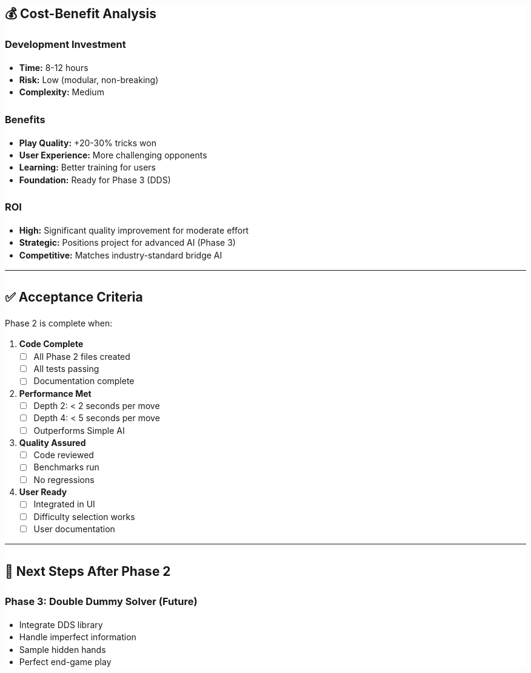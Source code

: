 
## 💰 Cost-Benefit Analysis

### Development Investment
- **Time:** 8-12 hours
- **Risk:** Low (modular, non-breaking)
- **Complexity:** Medium

### Benefits
- **Play Quality:** +20-30% tricks won
- **User Experience:** More challenging opponents
- **Learning:** Better training for users
- **Foundation:** Ready for Phase 3 (DDS)

### ROI
- **High:** Significant quality improvement for moderate effort
- **Strategic:** Positions project for advanced AI (Phase 3)
- **Competitive:** Matches industry-standard bridge AI

---

## ✅ Acceptance Criteria

Phase 2 is complete when:

1. **Code Complete**
   - [ ] All Phase 2 files created
   - [ ] All tests passing
   - [ ] Documentation complete

2. **Performance Met**
   - [ ] Depth 2: < 2 seconds per move
   - [ ] Depth 4: < 5 seconds per move
   - [ ] Outperforms Simple AI

3. **Quality Assured**
   - [ ] Code reviewed
   - [ ] Benchmarks run
   - [ ] No regressions

4. **User Ready**
   - [ ] Integrated in UI
   - [ ] Difficulty selection works
   - [ ] User documentation

---

## 🚀 Next Steps After Phase 2

### Phase 3: Double Dummy Solver (Future)
- Integrate DDS library
- Handle imperfect information
- Sample hidden hands
- Perfect end-game play
